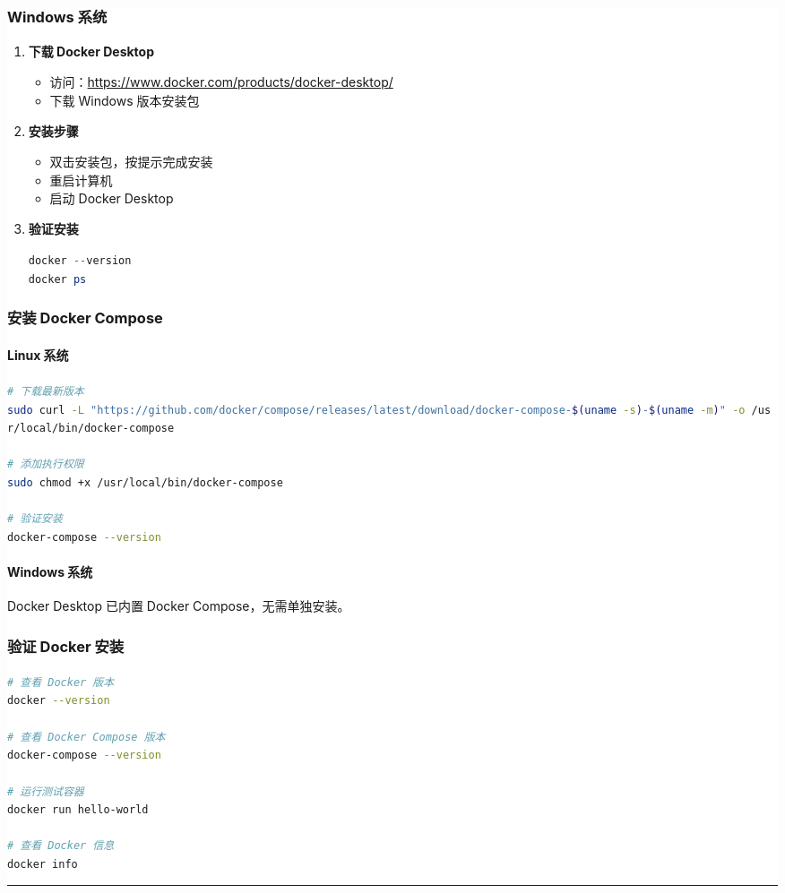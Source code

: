 ### Windows 系统

1. **下载 Docker Desktop**
   - 访问：https://www.docker.com/products/docker-desktop/
   - 下载 Windows 版本安装包

2. **安装步骤**
   - 双击安装包，按提示完成安装
   - 重启计算机
   - 启动 Docker Desktop

3. **验证安装**
   ```powershell
   docker --version
   docker ps
   ```

### 安装 Docker Compose

#### Linux 系统

```bash
# 下载最新版本
sudo curl -L "https://github.com/docker/compose/releases/latest/download/docker-compose-$(uname -s)-$(uname -m)" -o /usr/local/bin/docker-compose

# 添加执行权限
sudo chmod +x /usr/local/bin/docker-compose

# 验证安装
docker-compose --version
```

#### Windows 系统

Docker Desktop 已内置 Docker Compose，无需单独安装。

### 验证 Docker 安装

```bash
# 查看 Docker 版本
docker --version

# 查看 Docker Compose 版本
docker-compose --version

# 运行测试容器
docker run hello-world

# 查看 Docker 信息
docker info
```

---

